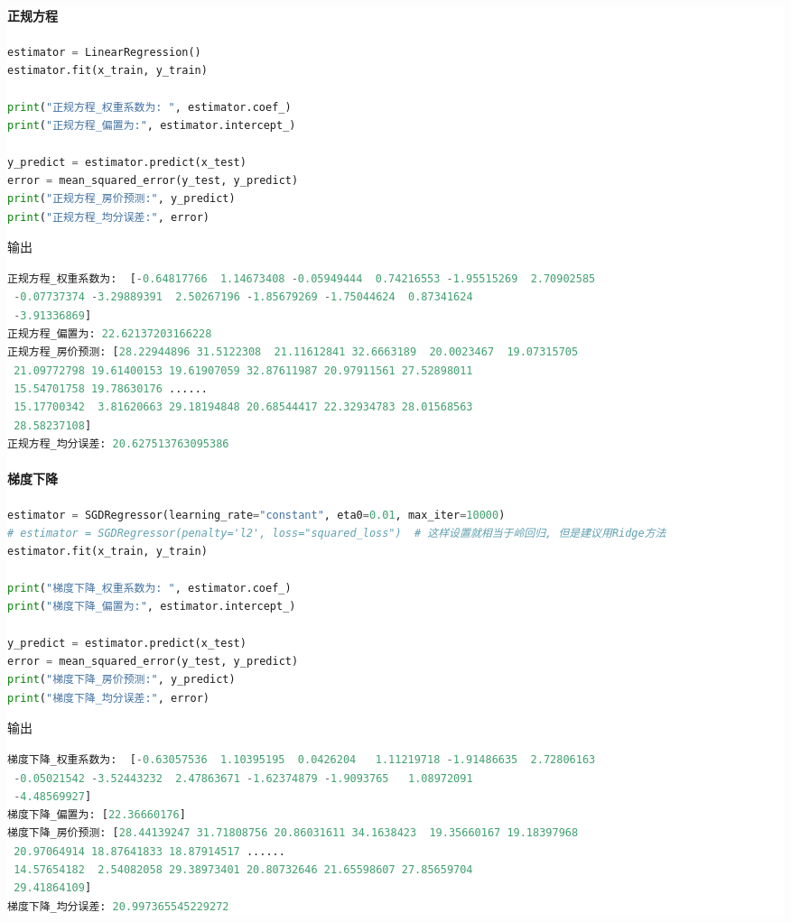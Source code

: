 #### 正规方程

```python
estimator = LinearRegression()
estimator.fit(x_train, y_train)

print("正规方程_权重系数为: ", estimator.coef_)
print("正规方程_偏置为:", estimator.intercept_)

y_predict = estimator.predict(x_test)
error = mean_squared_error(y_test, y_predict)
print("正规方程_房价预测:", y_predict)
print("正规方程_均分误差:", error)
```

输出

```python
正规方程_权重系数为:  [-0.64817766  1.14673408 -0.05949444  0.74216553 -1.95515269  2.70902585
 -0.07737374 -3.29889391  2.50267196 -1.85679269 -1.75044624  0.87341624
 -3.91336869]
正规方程_偏置为: 22.62137203166228
正规方程_房价预测: [28.22944896 31.5122308  21.11612841 32.6663189  20.0023467  19.07315705
 21.09772798 19.61400153 19.61907059 32.87611987 20.97911561 27.52898011
 15.54701758 19.78630176 ......
 15.17700342  3.81620663 29.18194848 20.68544417 22.32934783 28.01568563
 28.58237108]
正规方程_均分误差: 20.627513763095386
```

#### 梯度下降

```python
estimator = SGDRegressor(learning_rate="constant", eta0=0.01, max_iter=10000)
# estimator = SGDRegressor(penalty='l2', loss="squared_loss")  # 这样设置就相当于岭回归, 但是建议用Ridge方法
estimator.fit(x_train, y_train)

print("梯度下降_权重系数为: ", estimator.coef_)
print("梯度下降_偏置为:", estimator.intercept_)

y_predict = estimator.predict(x_test)
error = mean_squared_error(y_test, y_predict)
print("梯度下降_房价预测:", y_predict)
print("梯度下降_均分误差:", error)
```

输出

```python
梯度下降_权重系数为:  [-0.63057536  1.10395195  0.0426204   1.11219718 -1.91486635  2.72806163
 -0.05021542 -3.52443232  2.47863671 -1.62374879 -1.9093765   1.08972091
 -4.48569927]
梯度下降_偏置为: [22.36660176]
梯度下降_房价预测: [28.44139247 31.71808756 20.86031611 34.1638423  19.35660167 19.18397968
 20.97064914 18.87641833 18.87914517 ......
 14.57654182  2.54082058 29.38973401 20.80732646 21.65598607 27.85659704
 29.41864109]
梯度下降_均分误差: 20.997365545229272
```
